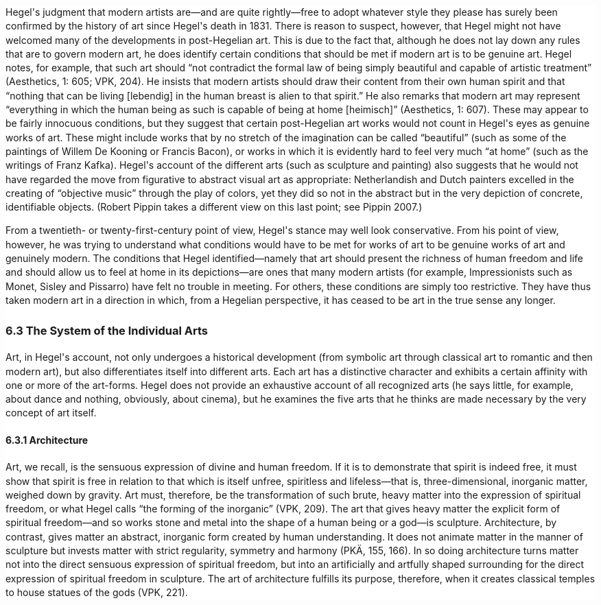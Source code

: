 Hegel's judgment that modern artists are—and are quite rightly—free to adopt whatever style they please has surely been confirmed by the history of art since Hegel's death in 1831. There is reason to suspect, however, that Hegel might not have welcomed many of the developments in post-Hegelian art. This is due to the fact that, although he does not lay down any rules that are to govern modern art, he does identify certain conditions that should be met if modern art is to be genuine art. Hegel notes, for example, that such art should “not contradict the formal law of being simply beautiful and capable of artistic treatment” (Aesthetics, 1: 605; VPK, 204). He insists that modern artists should draw their content from their own human spirit and that “nothing that can be living [lebendig] in the human breast is alien to that spirit.” He also remarks that modern art may represent “everything in which the human being as such is capable of being at home [heimisch]” (Aesthetics, 1: 607). These may appear to be fairly innocuous conditions, but they suggest that certain post-Hegelian art works would not count in Hegel's eyes as genuine works of art. These might include works that by no stretch of the imagination can be called “beautiful” (such as some of the paintings of Willem De Kooning or Francis Bacon), or works in which it is evidently hard to feel very much “at home” (such as the writings of Franz Kafka). Hegel's account of the different arts (such as sculpture and painting) also suggests that he would not have regarded the move from figurative to abstract visual art as appropriate: Netherlandish and Dutch painters excelled in the creating of “objective music” through the play of colors, yet they did so not in the abstract but in the very depiction of concrete, identifiable objects. (Robert Pippin takes a different view on this last point; see Pippin 2007.)

From a twentieth- or twenty-first-century point of view, Hegel's stance may well look conservative. From his point of view, however, he was trying to understand what conditions would have to be met for works of art to be genuine works of art and genuinely modern. The conditions that Hegel identified—namely that art should present the richness of human freedom and life and should allow us to feel at home in its depictions—are ones that many modern artists (for example, Impressionists such as Monet, Sisley and Pissarro) have felt no trouble in meeting. For others, these conditions are simply too restrictive. They have thus taken modern art in a direction in which, from a Hegelian perspective, it has ceased to be art in the true sense any longer.

### 6.3 The System of the Individual Arts
Art, in Hegel's account, not only undergoes a historical development (from symbolic art through classical art to romantic and then modern art), but also differentiates itself into different arts. Each art has a distinctive character and exhibits a certain affinity with one or more of the art-forms. Hegel does not provide an exhaustive account of all recognized arts (he says little, for example, about dance and nothing, obviously, about cinema), but he examines the five arts that he thinks are made necessary by the very concept of art itself.

#### 6.3.1 Architecture
Art, we recall, is the sensuous expression of divine and human freedom. If it is to demonstrate that spirit is indeed free, it must show that spirit is free in relation to that which is itself unfree, spiritless and lifeless—that is, three-dimensional, inorganic matter, weighed down by gravity. Art must, therefore, be the transformation of such brute, heavy matter into the expression of spiritual freedom, or what Hegel calls “the forming of the inorganic” (VPK, 209). The art that gives heavy matter the explicit form of spiritual freedom—and so works stone and metal into the shape of a human being or a god—is sculpture. Architecture, by contrast, gives matter an abstract, inorganic form created by human understanding. It does not animate matter in the manner of sculpture but invests matter with strict regularity, symmetry and harmony (PKÄ, 155, 166). In so doing architecture turns matter not into the direct sensuous expression of spiritual freedom, but into an artificially and artfully shaped surrounding for the direct expression of spiritual freedom in sculpture. The art of architecture fulfills its purpose, therefore, when it creates classical temples to house statues of the gods (VPK, 221).
